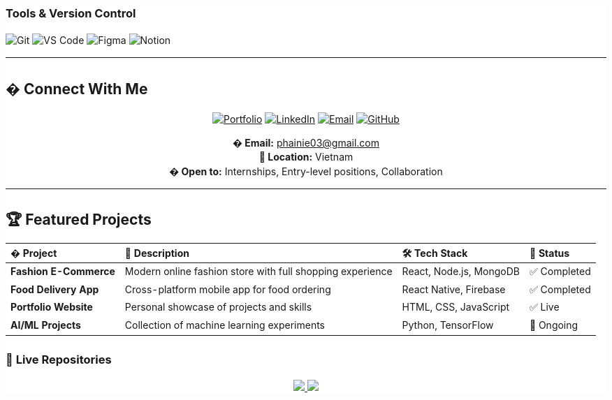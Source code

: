### **Tools & Version Control**
![Git](https://img.shields.io/badge/Git-F05033?style=for-the-badge&logo=git&logoColor=white)
![VS Code](https://img.shields.io/badge/VS_Code-007ACC?style=for-the-badge&logo=visual-studio-code&logoColor=white)
![Figma](https://img.shields.io/badge/Figma-F24E1E?style=for-the-badge&logo=figma&logoColor=white)
![Notion](https://img.shields.io/badge/Notion-000000?style=for-the-badge&logo=notion&logoColor=white)

</div>

---

## � **Connect With Me**

<div align="center">

[![Portfolio](https://img.shields.io/badge/🌐_Portfolio-Visit_My_Website-00D9FF?style=for-the-badge&logo=google-chrome&logoColor=white)](https://youngestwall.github.io)
[![LinkedIn](https://img.shields.io/badge/LinkedIn-0077B5?style=for-the-badge&logo=linkedin&logoColor=white)](https://www.linkedin.com/in/youngestwall/)
[![Email](https://img.shields.io/badge/Email-D14836?style=for-the-badge&logo=gmail&logoColor=white)](mailto:phainie03@gmail.com)
[![GitHub](https://img.shields.io/badge/GitHub-100000?style=for-the-badge&logo=github&logoColor=white)](https://github.com/youngestwall)

**� Email:** phainie03@gmail.com  
**📍 Location:** Vietnam  
**� Open to:** Internships, Entry-level positions, Collaboration  

</div>

---

## 🏆 **Featured Projects**

<div align="center">

| � **Project** | 📝 **Description** | 🛠️ **Tech Stack** | 🌟 **Status** |
|:---------------|:-------------------|:-------------------|:---------------|
| **Fashion E-Commerce** | Modern online fashion store with full shopping experience | React, Node.js, MongoDB | ✅ Completed |
| **Food Delivery App** | Cross-platform mobile app for food ordering | React Native, Firebase | ✅ Completed |
| **Portfolio Website** | Personal showcase of projects and skills | HTML, CSS, JavaScript | ✅ Live |
| **AI/ML Projects** | Collection of machine learning experiments | Python, TensorFlow | 🔄 Ongoing |

</div>

### 🚀 **Live Repositories**

<div align="center">
  <a href="https://github.com/youngestwall/shop_fashion">
    <img src="https://github-readme-stats.vercel.app/api/pin/?username=youngestwall&repo=shop_fashion&theme=tokyonight&hide_border=false" />
  </a>
  <a href="https://github.com/youngestwall/mobile_app_food_delivery">
    <img src="https://github-readme-stats.vercel.app/api/pin/?username=youngestwall&repo=mobile_app_food_delivery&theme=tokyonight&hide_border=false" />
  </a>
</div>
